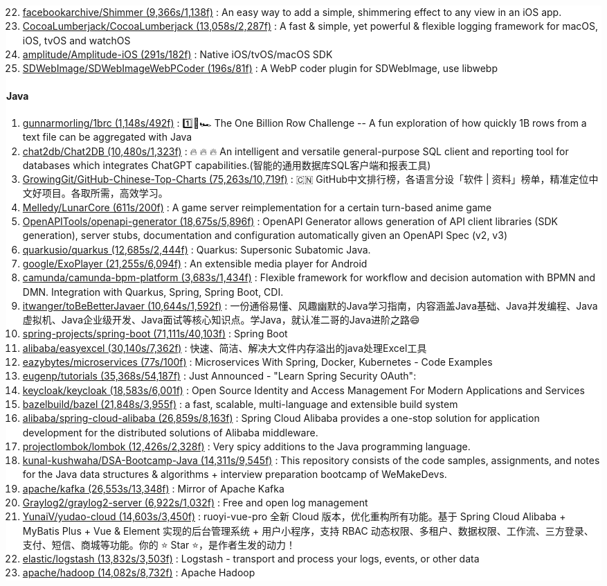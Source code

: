 22. [facebookarchive/Shimmer (9,366s/1,138f)](https://github.com/facebookarchive/Shimmer) : An easy way to add a simple, shimmering effect to any view in an iOS app.
23. [CocoaLumberjack/CocoaLumberjack (13,058s/2,287f)](https://github.com/CocoaLumberjack/CocoaLumberjack) : A fast & simple, yet powerful & flexible logging framework for macOS, iOS, tvOS and watchOS
24. [amplitude/Amplitude-iOS (291s/182f)](https://github.com/amplitude/Amplitude-iOS) : Native iOS/tvOS/macOS SDK
25. [SDWebImage/SDWebImageWebPCoder (196s/81f)](https://github.com/SDWebImage/SDWebImageWebPCoder) : A WebP coder plugin for SDWebImage, use libwebp

#### Java
1. [gunnarmorling/1brc (1,148s/492f)](https://github.com/gunnarmorling/1brc) : 1️⃣🐝🏎️ The One Billion Row Challenge -- A fun exploration of how quickly 1B rows from a text file can be aggregated with Java
2. [chat2db/Chat2DB (10,480s/1,323f)](https://github.com/chat2db/Chat2DB) : 🔥 🔥 🔥 An intelligent and versatile general-purpose SQL client and reporting tool for databases which integrates ChatGPT capabilities.(智能的通用数据库SQL客户端和报表工具)
3. [GrowingGit/GitHub-Chinese-Top-Charts (75,263s/10,719f)](https://github.com/GrowingGit/GitHub-Chinese-Top-Charts) : 🇨🇳 GitHub中文排行榜，各语言分设「软件 | 资料」榜单，精准定位中文好项目。各取所需，高效学习。
4. [Melledy/LunarCore (611s/200f)](https://github.com/Melledy/LunarCore) : A game server reimplementation for a certain turn-based anime game
5. [OpenAPITools/openapi-generator (18,675s/5,896f)](https://github.com/OpenAPITools/openapi-generator) : OpenAPI Generator allows generation of API client libraries (SDK generation), server stubs, documentation and configuration automatically given an OpenAPI Spec (v2, v3)
6. [quarkusio/quarkus (12,685s/2,444f)](https://github.com/quarkusio/quarkus) : Quarkus: Supersonic Subatomic Java.
7. [google/ExoPlayer (21,255s/6,094f)](https://github.com/google/ExoPlayer) : An extensible media player for Android
8. [camunda/camunda-bpm-platform (3,683s/1,434f)](https://github.com/camunda/camunda-bpm-platform) : Flexible framework for workflow and decision automation with BPMN and DMN. Integration with Quarkus, Spring, Spring Boot, CDI.
9. [itwanger/toBeBetterJavaer (10,644s/1,592f)](https://github.com/itwanger/toBeBetterJavaer) : 一份通俗易懂、风趣幽默的Java学习指南，内容涵盖Java基础、Java并发编程、Java虚拟机、Java企业级开发、Java面试等核心知识点。学Java，就认准二哥的Java进阶之路😄
10. [spring-projects/spring-boot (71,111s/40,103f)](https://github.com/spring-projects/spring-boot) : Spring Boot
11. [alibaba/easyexcel (30,140s/7,362f)](https://github.com/alibaba/easyexcel) : 快速、简洁、解决大文件内存溢出的java处理Excel工具
12. [eazybytes/microservices (77s/100f)](https://github.com/eazybytes/microservices) : Microservices With Spring, Docker, Kubernetes - Code Examples
13. [eugenp/tutorials (35,368s/54,187f)](https://github.com/eugenp/tutorials) : Just Announced - "Learn Spring Security OAuth":
14. [keycloak/keycloak (18,583s/6,001f)](https://github.com/keycloak/keycloak) : Open Source Identity and Access Management For Modern Applications and Services
15. [bazelbuild/bazel (21,848s/3,955f)](https://github.com/bazelbuild/bazel) : a fast, scalable, multi-language and extensible build system
16. [alibaba/spring-cloud-alibaba (26,859s/8,163f)](https://github.com/alibaba/spring-cloud-alibaba) : Spring Cloud Alibaba provides a one-stop solution for application development for the distributed solutions of Alibaba middleware.
17. [projectlombok/lombok (12,426s/2,328f)](https://github.com/projectlombok/lombok) : Very spicy additions to the Java programming language.
18. [kunal-kushwaha/DSA-Bootcamp-Java (14,311s/9,545f)](https://github.com/kunal-kushwaha/DSA-Bootcamp-Java) : This repository consists of the code samples, assignments, and notes for the Java data structures & algorithms + interview preparation bootcamp of WeMakeDevs.
19. [apache/kafka (26,553s/13,348f)](https://github.com/apache/kafka) : Mirror of Apache Kafka
20. [Graylog2/graylog2-server (6,922s/1,032f)](https://github.com/Graylog2/graylog2-server) : Free and open log management
21. [YunaiV/yudao-cloud (14,603s/3,450f)](https://github.com/YunaiV/yudao-cloud) : ruoyi-vue-pro 全新 Cloud 版本，优化重构所有功能。基于 Spring Cloud Alibaba + MyBatis Plus + Vue & Element 实现的后台管理系统 + 用户小程序，支持 RBAC 动态权限、多租户、数据权限、工作流、三方登录、支付、短信、商城等功能。你的 ⭐️ Star ⭐️，是作者生发的动力！
22. [elastic/logstash (13,832s/3,503f)](https://github.com/elastic/logstash) : Logstash - transport and process your logs, events, or other data
23. [apache/hadoop (14,082s/8,732f)](https://github.com/apache/hadoop) : Apache Hadoop